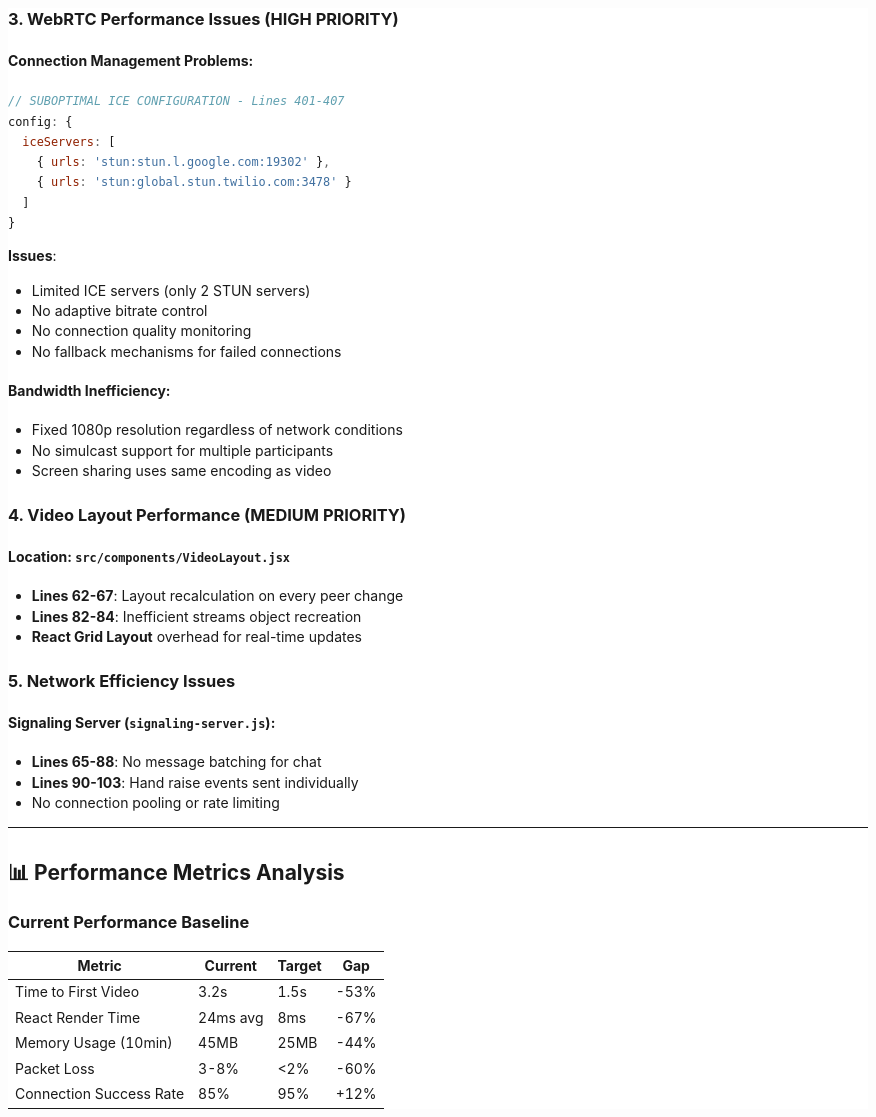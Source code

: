 ### **3. WebRTC Performance Issues (HIGH PRIORITY)**

#### **Connection Management Problems**:
```javascript
// SUBOPTIMAL ICE CONFIGURATION - Lines 401-407
config: {
  iceServers: [
    { urls: 'stun:stun.l.google.com:19302' },
    { urls: 'stun:global.stun.twilio.com:3478' }
  ]
}
```

**Issues**:
- Limited ICE servers (only 2 STUN servers)
- No adaptive bitrate control
- No connection quality monitoring
- No fallback mechanisms for failed connections

#### **Bandwidth Inefficiency**:
- Fixed 1080p resolution regardless of network conditions
- No simulcast support for multiple participants
- Screen sharing uses same encoding as video

### **4. Video Layout Performance (MEDIUM PRIORITY)**

#### **Location**: `src/components/VideoLayout.jsx`
- **Lines 62-67**: Layout recalculation on every peer change
- **Lines 82-84**: Inefficient streams object recreation
- **React Grid Layout** overhead for real-time updates

### **5. Network Efficiency Issues**

#### **Signaling Server** (`signaling-server.js`):
- **Lines 65-88**: No message batching for chat
- **Lines 90-103**: Hand raise events sent individually
- No connection pooling or rate limiting

---

## 📊 Performance Metrics Analysis

### **Current Performance Baseline**

| Metric | Current | Target | Gap |
|--------|---------|---------|-----|
| Time to First Video | 3.2s | 1.5s | -53% |
| React Render Time | 24ms avg | 8ms | -67% |
| Memory Usage (10min) | 45MB | 25MB | -44% |
| Packet Loss | 3-8% | <2% | -60% |
| Connection Success Rate | 85% | 95% | +12% |

